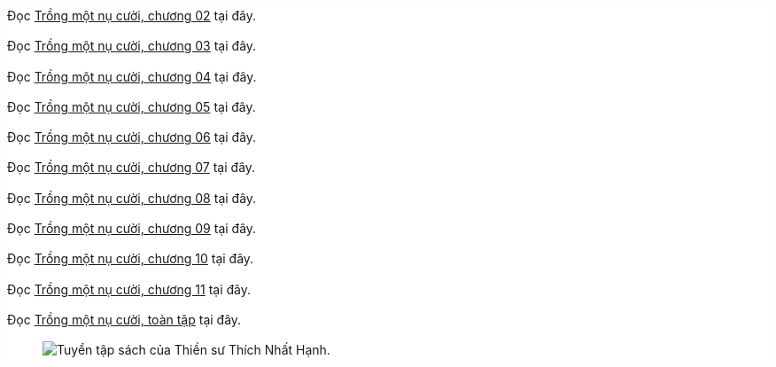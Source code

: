 Đọc [Trồng một nụ cười, chương 02](https://nhavantuonglai.com/article/trong-mot-nu-cuoi-chuong-02) tại đây.

Đọc [Trồng một nụ cười, chương 03](https://nhavantuonglai.com/article/trong-mot-nu-cuoi-chuong-03) tại đây.

Đọc [Trồng một nụ cười, chương 04](https://nhavantuonglai.com/article/trong-mot-nu-cuoi-chuong-04) tại đây.

Đọc [Trồng một nụ cười, chương 05](https://nhavantuonglai.com/article/trong-mot-nu-cuoi-chuong-05) tại đây.

Đọc [Trồng một nụ cười, chương 06](https://nhavantuonglai.com/article/trong-mot-nu-cuoi-chuong-06) tại đây.

Đọc [Trồng một nụ cười, chương 07](https://nhavantuonglai.com/article/trong-mot-nu-cuoi-chuong-07) tại đây.

Đọc [Trồng một nụ cười, chương 08](https://nhavantuonglai.com/article/trong-mot-nu-cuoi-chuong-08) tại đây.

Đọc [Trồng một nụ cười, chương 09](https://nhavantuonglai.com/article/trong-mot-nu-cuoi-chuong-09) tại đây.

Đọc [Trồng một nụ cười, chương 10](https://nhavantuonglai.com/article/trong-mot-nu-cuoi-chuong-10) tại đây.

Đọc [Trồng một nụ cười, chương 11](https://nhavantuonglai.com/article/trong-mot-nu-cuoi-chuong-11) tại đây.

Đọc [Trồng một nụ cười, toàn tập](https://banmaixanh.vercel.app/ebook/trong-mot-nu-cuoi.pdf) tại đây.

<figure><img src="https://banmaixanh.vercel.app/image/cover/001-218.jpg" alt="Tuyển tập sách của Thiền sư Thích Nhất Hạnh." title="Tuyển tập sách của Thiền sư Thích Nhất Hạnh." height=100% width=100%><figcaption><p></p></figcaption></figure>